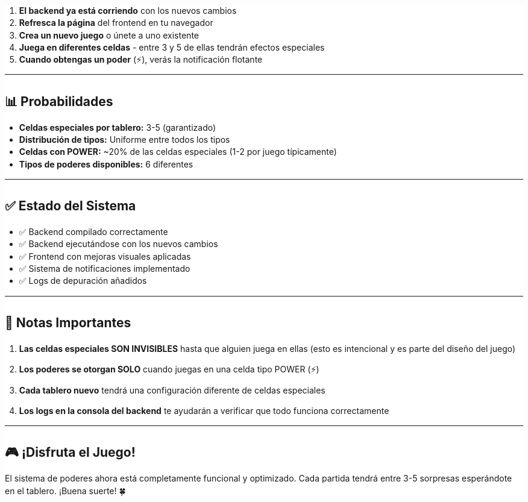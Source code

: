 1. **El backend ya está corriendo** con los nuevos cambios
2. **Refresca la página** del frontend en tu navegador
3. **Crea un nuevo juego** o únete a uno existente
4. **Juega en diferentes celdas** - entre 3 y 5 de ellas tendrán efectos especiales
5. **Cuando obtengas un poder** (⚡), verás la notificación flotante

---

## 📊 Probabilidades

- **Celdas especiales por tablero:** 3-5 (garantizado)
- **Distribución de tipos:** Uniforme entre todos los tipos
- **Celdas con POWER:** ~20% de las celdas especiales (1-2 por juego típicamente)
- **Tipos de poderes disponibles:** 6 diferentes

---

## ✅ Estado del Sistema

- ✅ Backend compilado correctamente
- ✅ Backend ejecutándose con los nuevos cambios
- ✅ Frontend con mejoras visuales aplicadas
- ✅ Sistema de notificaciones implementado
- ✅ Logs de depuración añadidos

---

## 📝 Notas Importantes

1. **Las celdas especiales SON INVISIBLES** hasta que alguien juega en ellas (esto es intencional y es parte del diseño del juego)

2. **Los poderes se otorgan SOLO** cuando juegas en una celda tipo POWER (⚡)

3. **Cada tablero nuevo** tendrá una configuración diferente de celdas especiales

4. **Los logs en la consola del backend** te ayudarán a verificar que todo funciona correctamente

---

## 🎮 ¡Disfruta el Juego!

El sistema de poderes ahora está completamente funcional y optimizado. Cada partida tendrá entre 3-5 sorpresas esperándote en el tablero. ¡Buena suerte! 🍀

